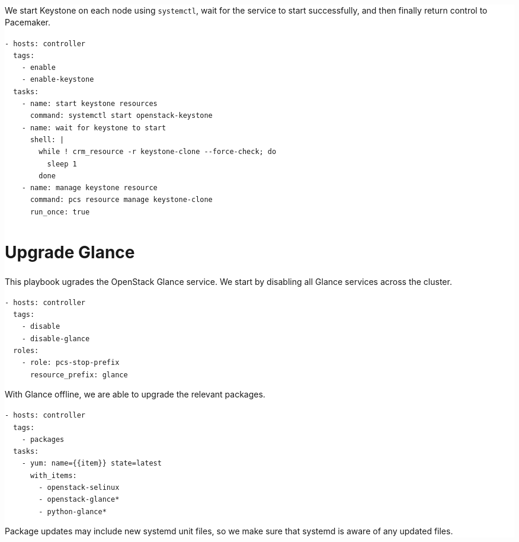 We start Keystone on each node using `systemctl`, wait for the
service to start successfully, and then finally return control to
Pacemaker.




    - hosts: controller
      tags:
        - enable
        - enable-keystone
      tasks:
        - name: start keystone resources
          command: systemctl start openstack-keystone
        - name: wait for keystone to start
          shell: |
            while ! crm_resource -r keystone-clone --force-check; do
              sleep 1
            done
        - name: manage keystone resource
          command: pcs resource manage keystone-clone
          run_once: true
# Upgrade Glance

This playbook ugrades the OpenStack Glance service.  We start by
disabling all Glance services across the cluster.





    - hosts: controller
      tags:
        - disable
        - disable-glance
      roles:
        - role: pcs-stop-prefix
          resource_prefix: glance
    
With Glance offline, we are able to upgrade the relevant packages.





    - hosts: controller
      tags:
        - packages
      tasks:
        - yum: name={{item}} state=latest
          with_items:
            - openstack-selinux
            - openstack-glance*
            - python-glance*
    
Package updates may include new systemd unit files, so we make sure
that systemd is aware of any updated files.
